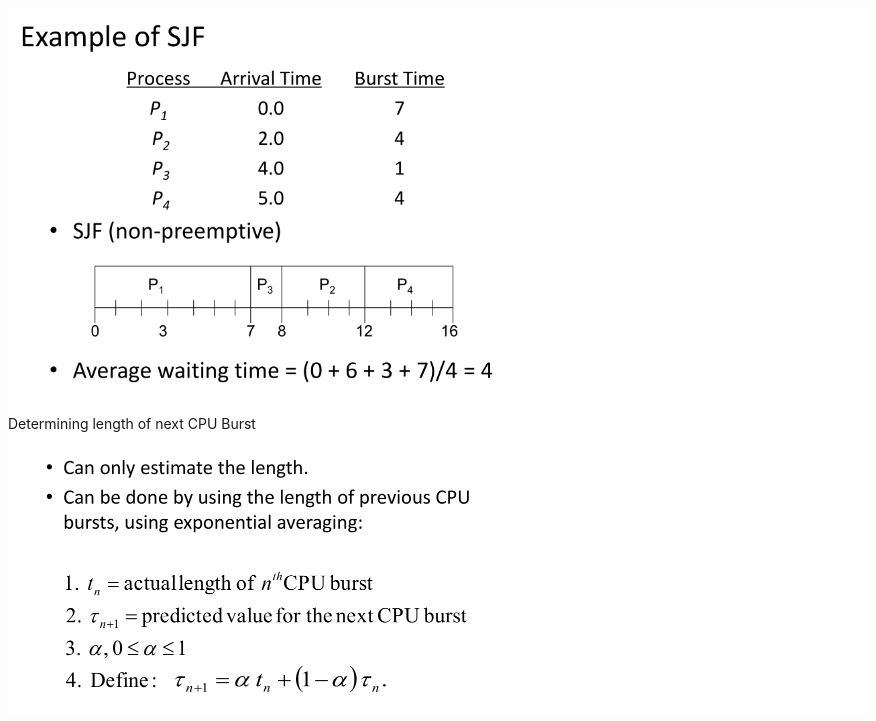 <img src="操作系统期末复习.assets/image-20220920120543274.png" alt="image-20220920120543274" style="zoom:67%;" />

Determining length of next CPU Burst

<img src="操作系统期末复习.assets/image-20220920120952025.png" alt="image-20220920120952025" style="zoom:50%;" />
